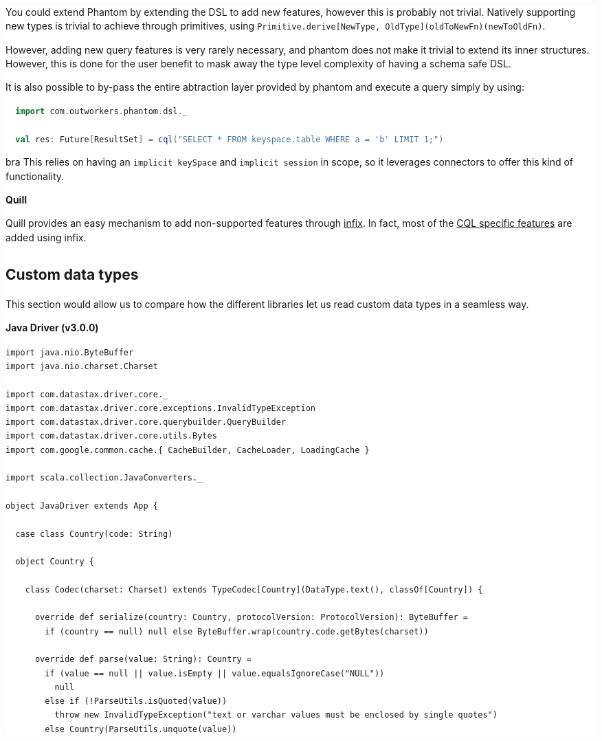 You could extend Phantom by extending the DSL to add new features, however this is probably not trivial. Natively supporting new types is trivial to achieve through primitives, using `Primitive.derive[NewType, OldType](oldToNewFn)(newToOldFn)`.

However, adding new query features is very rarely necessary, and phantom does not make it trivial to extend its
inner structures. However, this is done for the user benefit to mask away the type level complexity of
having a schema safe DSL.

It is also possible to by-pass the entire abtraction layer provided by phantom and execute a query simply by using:

```scala
  import com.outworkers.phantom.dsl._

  val res: Future[ResultSet] = cql("SELECT * FROM keyspace.table WHERE a = 'b' LIMIT 1;")
```
bra
This relies on having an `implicit keySpace` and `implicit session` in scope, so it leverages connectors to offer
this kind of functionality.

**Quill**

Quill provides an easy mechanism to add non-supported features through [infix](https://github.com/getquill/quill#infix). In fact, most of the [CQL specific features](https://github.com/getquill/quill/blob/master/quill-cassandra/src/main/scala/io/getquill/sources/cassandra/ops/package.scala) are added using infix.

## Custom data types ##

This section would allow us to compare how the different libraries let us read custom data types in a seamless way.

**Java Driver (v3.0.0)**
```
import java.nio.ByteBuffer
import java.nio.charset.Charset

import com.datastax.driver.core._
import com.datastax.driver.core.exceptions.InvalidTypeException
import com.datastax.driver.core.querybuilder.QueryBuilder
import com.datastax.driver.core.utils.Bytes
import com.google.common.cache.{ CacheBuilder, CacheLoader, LoadingCache }

import scala.collection.JavaConverters._

object JavaDriver extends App {

  case class Country(code: String)

  object Country {

    class Codec(charset: Charset) extends TypeCodec[Country](DataType.text(), classOf[Country]) {

      override def serialize(country: Country, protocolVersion: ProtocolVersion): ByteBuffer =
        if (country == null) null else ByteBuffer.wrap(country.code.getBytes(charset))

      override def parse(value: String): Country =
        if (value == null || value.isEmpty || value.equalsIgnoreCase("NULL"))
          null
        else if (!ParseUtils.isQuoted(value))
          throw new InvalidTypeException("text or varchar values must be enclosed by single quotes")
        else Country(ParseUtils.unquote(value))

```